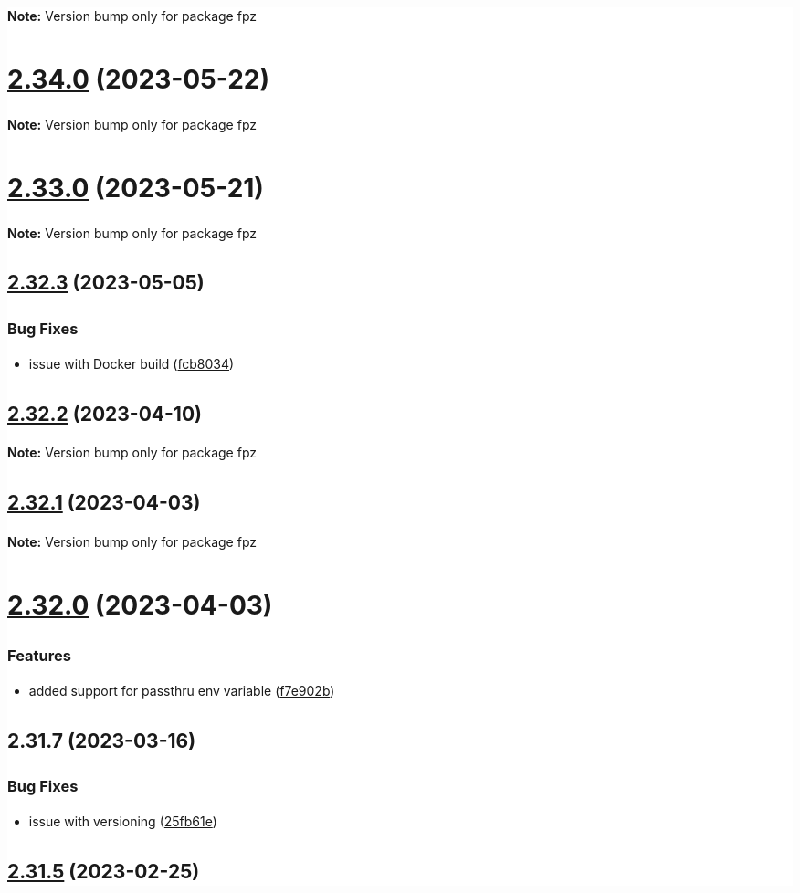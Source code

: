 **Note:** Version bump only for package fpz

# [2.34.0](https://github.com/skyslit/ark/compare/v2.33.0...v2.34.0) (2023-05-22)

**Note:** Version bump only for package fpz

# [2.33.0](https://github.com/skyslit/ark/compare/v2.32.3...v2.33.0) (2023-05-21)

**Note:** Version bump only for package fpz

## [2.32.3](https://github.com/skyslit/ark/compare/v2.32.2...v2.32.3) (2023-05-05)

### Bug Fixes

- issue with Docker build ([fcb8034](https://github.com/skyslit/ark/commit/fcb8034cf2fe04da6815208f839cc2901b8956a1))

## [2.32.2](https://github.com/skyslit/ark/compare/v2.32.1...v2.32.2) (2023-04-10)

**Note:** Version bump only for package fpz

## [2.32.1](https://github.com/skyslit/ark/compare/v2.32.0...v2.32.1) (2023-04-03)

**Note:** Version bump only for package fpz

# [2.32.0](https://github.com/skyslit/ark/compare/v2.31.7...v2.32.0) (2023-04-03)

### Features

- added support for passthru env variable ([f7e902b](https://github.com/skyslit/ark/commit/f7e902b61eae6c1e364aa6c3df6e0195b05107b0))

## 2.31.7 (2023-03-16)

### Bug Fixes

- issue with versioning ([25fb61e](https://github.com/skyslit/ark-2/commit/25fb61e49aefba97f8ce8a16ce09d0f2228ae5d1))

## [2.31.5](https://github.com/skyslit/ark/compare/v2.31.4...v2.31.5) (2023-02-25)
